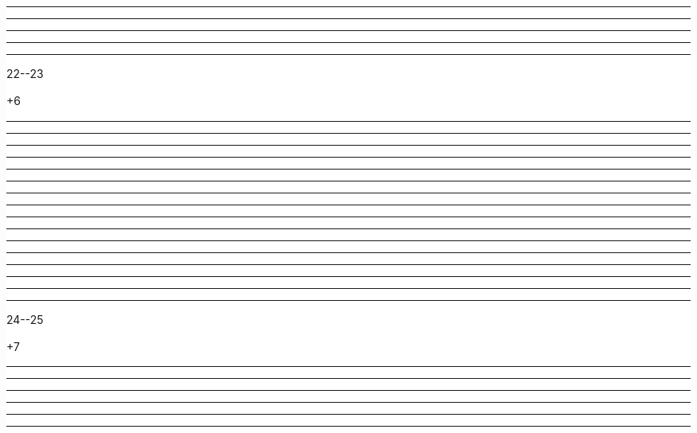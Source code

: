
---

---

---

---

---

22--23

+6

---

---

---

---

---

---

---

---

---

---

---

---

---

---

---

---

24--25

+7

---

---

---

---

---

---